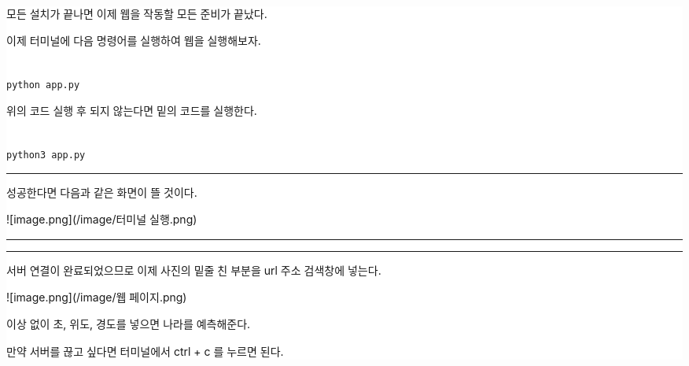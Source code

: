 
모든 설치가 끝나면 이제 웹을 작동할 모든 준비가 끝났다.



이제 터미널에 다음 명령어를 실행하여 웹을 실행해보자.


```bash

python app.py

```


위의 코드 실행 후 되지 않는다면 밑의 코드를 실행한다.


```bash

python3 app.py

```

***
성공한다면 다음과 같은 화면이 뜰 것이다.


![image.png](/image/터미널 실행.png)
***


***
서버 연결이 완료되었으므로 이제 사진의 밑줄 친 부분을 url 주소 검색창에 넣는다.


![image.png](/image/웹 페이지.png)


이상 없이 초, 위도, 경도를 넣으면 나라를 예측해준다.



만약 서버를 끊고 싶다면 터미널에서 ctrl + c 를 누르면 된다.

